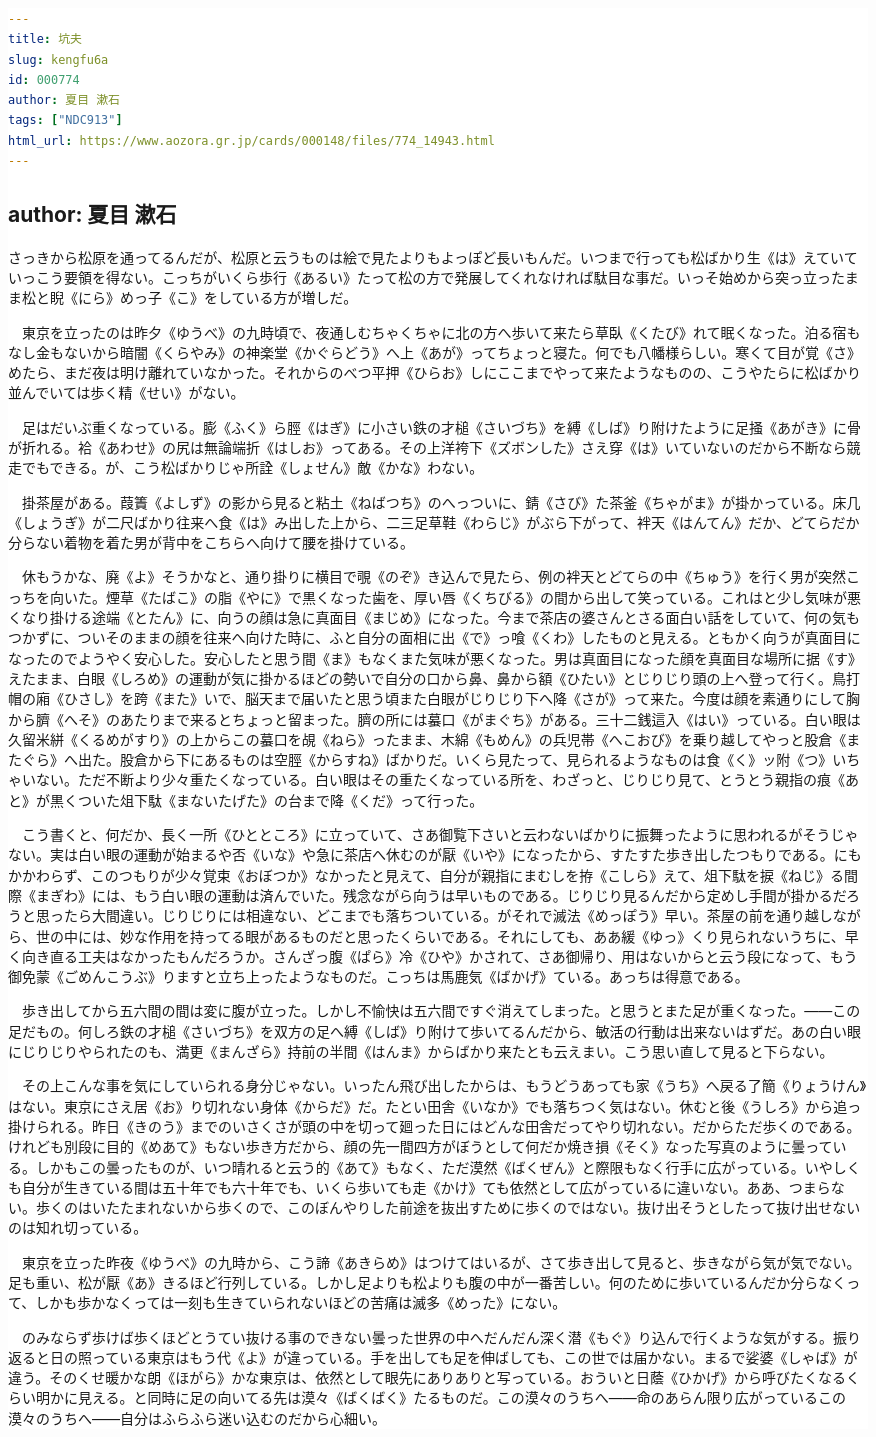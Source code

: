 ```yaml
---
title: 坑夫
slug: kengfu6a
id: 000774
author: 夏目 漱石
tags: ["NDC913"]
html_url: https://www.aozora.gr.jp/cards/000148/files/774_14943.html
---
```


## author: 夏目 漱石

さっきから松原を通ってるんだが、松原と云うものは絵で見たよりもよっぽど長いもんだ。いつまで行っても松ばかり生《は》えていていっこう要領を得ない。こっちがいくら歩行《あるい》たって松の方で発展してくれなければ駄目な事だ。いっそ始めから突っ立ったまま松と睨《にら》めっ子《こ》をしている方が増しだ。

　東京を立ったのは昨夕《ゆうべ》の九時頃で、夜通しむちゃくちゃに北の方へ歩いて来たら草臥《くたび》れて眠くなった。泊る宿もなし金もないから暗闇《くらやみ》の神楽堂《かぐらどう》へ上《あが》ってちょっと寝た。何でも八幡様らしい。寒くて目が覚《さ》めたら、まだ夜は明け離れていなかった。それからのべつ平押《ひらお》しにここまでやって来たようなものの、こうやたらに松ばかり並んでいては歩く精《せい》がない。

　足はだいぶ重くなっている。膨《ふく》ら脛《はぎ》に小さい鉄の才槌《さいづち》を縛《しば》り附けたように足掻《あがき》に骨が折れる。袷《あわせ》の尻は無論端折《はしお》ってある。その上洋袴下《ズボンした》さえ穿《は》いていないのだから不断なら競走でもできる。が、こう松ばかりじゃ所詮《しょせん》敵《かな》わない。

　掛茶屋がある。葭簀《よしず》の影から見ると粘土《ねばつち》のへっついに、錆《さび》た茶釜《ちゃがま》が掛かっている。床几《しょうぎ》が二尺ばかり往来へ食《は》み出した上から、二三足草鞋《わらじ》がぶら下がって、袢天《はんてん》だか、どてらだか分らない着物を着た男が背中をこちらへ向けて腰を掛けている。

　休もうかな、廃《よ》そうかなと、通り掛りに横目で覗《のぞ》き込んで見たら、例の袢天とどてらの中《ちゅう》を行く男が突然こっちを向いた。煙草《たばこ》の脂《やに》で黒くなった歯を、厚い唇《くちびる》の間から出して笑っている。これはと少し気味が悪くなり掛ける途端《とたん》に、向うの顔は急に真面目《まじめ》になった。今まで茶店の婆さんとさる面白い話をしていて、何の気もつかずに、ついそのままの顔を往来へ向けた時に、ふと自分の面相に出《で》っ喰《くわ》したものと見える。ともかく向うが真面目になったのでようやく安心した。安心したと思う間《ま》もなくまた気味が悪くなった。男は真面目になった顔を真面目な場所に据《す》えたまま、白眼《しろめ》の運動が気に掛かるほどの勢いで自分の口から鼻、鼻から額《ひたい》とじりじり頭の上へ登って行く。鳥打帽の廂《ひさし》を跨《また》いで、脳天まで届いたと思う頃また白眼がじりじり下へ降《さが》って来た。今度は顔を素通りにして胸から臍《へそ》のあたりまで来るとちょっと留まった。臍の所には蟇口《がまぐち》がある。三十二銭這入《はい》っている。白い眼は久留米絣《くるめがすり》の上からこの蟇口を覘《ねら》ったまま、木綿《もめん》の兵児帯《へこおび》を乗り越してやっと股倉《またぐら》へ出た。股倉から下にあるものは空脛《からすね》ばかりだ。いくら見たって、見られるようなものは食《く》ッ附《つ》いちゃいない。ただ不断より少々重たくなっている。白い眼はその重たくなっている所を、わざっと、じりじり見て、とうとう親指の痕《あと》が黒くついた俎下駄《まないたげた》の台まで降《くだ》って行った。

　こう書くと、何だか、長く一所《ひとところ》に立っていて、さあ御覧下さいと云わないばかりに振舞ったように思われるがそうじゃない。実は白い眼の運動が始まるや否《いな》や急に茶店へ休むのが厭《いや》になったから、すたすた歩き出したつもりである。にもかかわらず、このつもりが少々覚束《おぼつか》なかったと見えて、自分が親指にまむしを拵《こしら》えて、俎下駄を捩《ねじ》る間際《まぎわ》には、もう白い眼の運動は済んでいた。残念ながら向うは早いものである。じりじり見るんだから定めし手間が掛かるだろうと思ったら大間違い。じりじりには相違ない、どこまでも落ちついている。がそれで滅法《めっぽう》早い。茶屋の前を通り越しながら、世の中には、妙な作用を持ってる眼があるものだと思ったくらいである。それにしても、ああ緩《ゆっ》くり見られないうちに、早く向き直る工夫はなかったもんだろうか。さんざっ腹《ぱら》冷《ひや》かされて、さあ御帰り、用はないからと云う段になって、もう御免蒙《ごめんこうぶ》りますと立ち上ったようなものだ。こっちは馬鹿気《ばかげ》ている。あっちは得意である。

　歩き出してから五六間の間は変に腹が立った。しかし不愉快は五六間ですぐ消えてしまった。と思うとまた足が重くなった。――この足だもの。何しろ鉄の才槌《さいづち》を双方の足へ縛《しば》り附けて歩いてるんだから、敏活の行動は出来ないはずだ。あの白い眼にじりじりやられたのも、満更《まんざら》持前の半間《はんま》からばかり来たとも云えまい。こう思い直して見ると下らない。

　その上こんな事を気にしていられる身分じゃない。いったん飛び出したからは、もうどうあっても家《うち》へ戻る了簡《りょうけん》はない。東京にさえ居《お》り切れない身体《からだ》だ。たとい田舎《いなか》でも落ちつく気はない。休むと後《うしろ》から追っ掛けられる。昨日《きのう》までのいさくさが頭の中を切って廻った日にはどんな田舎だってやり切れない。だからただ歩くのである。けれども別段に目的《めあて》もない歩き方だから、顔の先一間四方がぼうとして何だか焼き損《そく》なった写真のように曇っている。しかもこの曇ったものが、いつ晴れると云う的《あて》もなく、ただ漠然《ばくぜん》と際限もなく行手に広がっている。いやしくも自分が生きている間は五十年でも六十年でも、いくら歩いても走《かけ》ても依然として広がっているに違いない。ああ、つまらない。歩くのはいたたまれないから歩くので、このぼんやりした前途を抜出すために歩くのではない。抜け出そうとしたって抜け出せないのは知れ切っている。

　東京を立った昨夜《ゆうべ》の九時から、こう諦《あきらめ》はつけてはいるが、さて歩き出して見ると、歩きながら気が気でない。足も重い、松が厭《あ》きるほど行列している。しかし足よりも松よりも腹の中が一番苦しい。何のために歩いているんだか分らなくって、しかも歩かなくっては一刻も生きていられないほどの苦痛は滅多《めった》にない。

　のみならず歩けば歩くほどとうてい抜ける事のできない曇った世界の中へだんだん深く潜《もぐ》り込んで行くような気がする。振り返ると日の照っている東京はもう代《よ》が違っている。手を出しても足を伸ばしても、この世では届かない。まるで娑婆《しゃば》が違う。そのくせ暖かな朗《ほがら》かな東京は、依然として眼先にありありと写っている。おういと日蔭《ひかげ》から呼びたくなるくらい明かに見える。と同時に足の向いてる先は漠々《ばくばく》たるものだ。この漠々のうちへ――命のあらん限り広がっているこの漠々のうちへ――自分はふらふら迷い込むのだから心細い。
